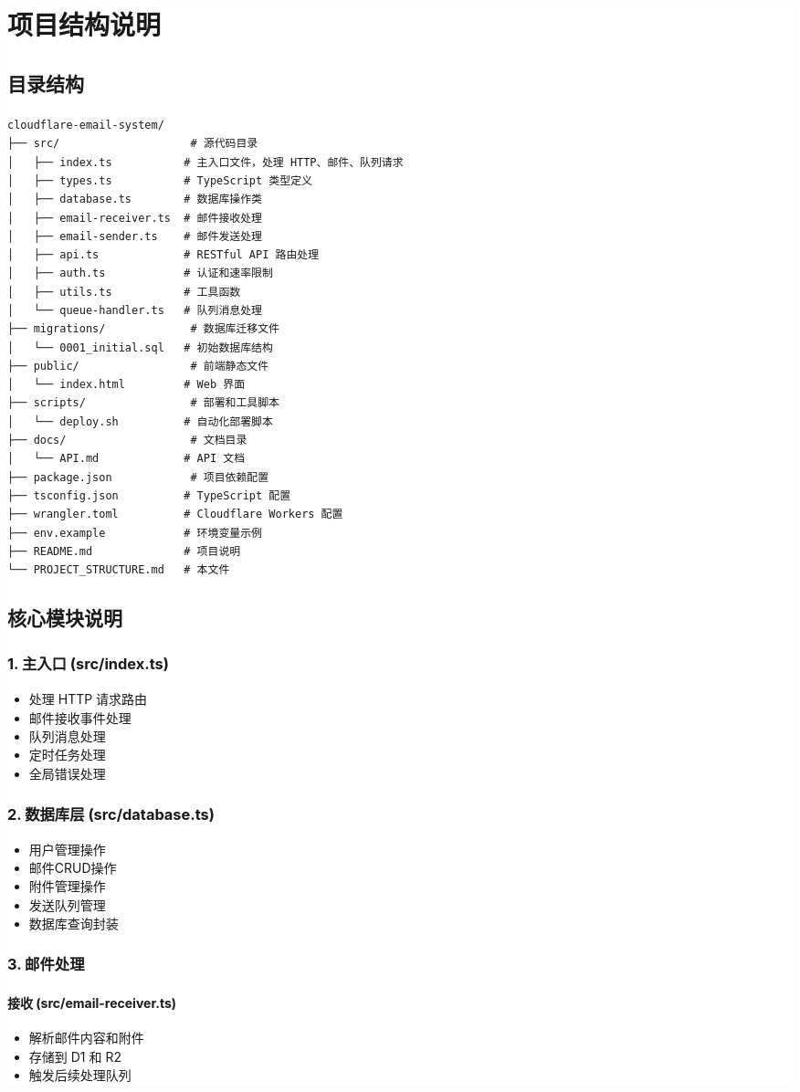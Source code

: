 # 项目结构说明

## 目录结构

```
cloudflare-email-system/
├── src/                    # 源代码目录
│   ├── index.ts           # 主入口文件，处理 HTTP、邮件、队列请求
│   ├── types.ts           # TypeScript 类型定义
│   ├── database.ts        # 数据库操作类
│   ├── email-receiver.ts  # 邮件接收处理
│   ├── email-sender.ts    # 邮件发送处理
│   ├── api.ts             # RESTful API 路由处理
│   ├── auth.ts            # 认证和速率限制
│   ├── utils.ts           # 工具函数
│   └── queue-handler.ts   # 队列消息处理
├── migrations/             # 数据库迁移文件
│   └── 0001_initial.sql   # 初始数据库结构
├── public/                 # 前端静态文件
│   └── index.html         # Web 界面
├── scripts/                # 部署和工具脚本
│   └── deploy.sh          # 自动化部署脚本
├── docs/                   # 文档目录
│   └── API.md             # API 文档
├── package.json            # 项目依赖配置
├── tsconfig.json          # TypeScript 配置
├── wrangler.toml          # Cloudflare Workers 配置
├── env.example            # 环境变量示例
├── README.md              # 项目说明
└── PROJECT_STRUCTURE.md   # 本文件
```

## 核心模块说明

### 1. 主入口 (src/index.ts)
- 处理 HTTP 请求路由
- 邮件接收事件处理
- 队列消息处理
- 定时任务处理
- 全局错误处理

### 2. 数据库层 (src/database.ts)
- 用户管理操作
- 邮件CRUD操作
- 附件管理操作
- 发送队列管理
- 数据库查询封装

### 3. 邮件处理
#### 接收 (src/email-receiver.ts)
- 解析邮件内容和附件
- 存储到 D1 和 R2
- 触发后续处理队列
